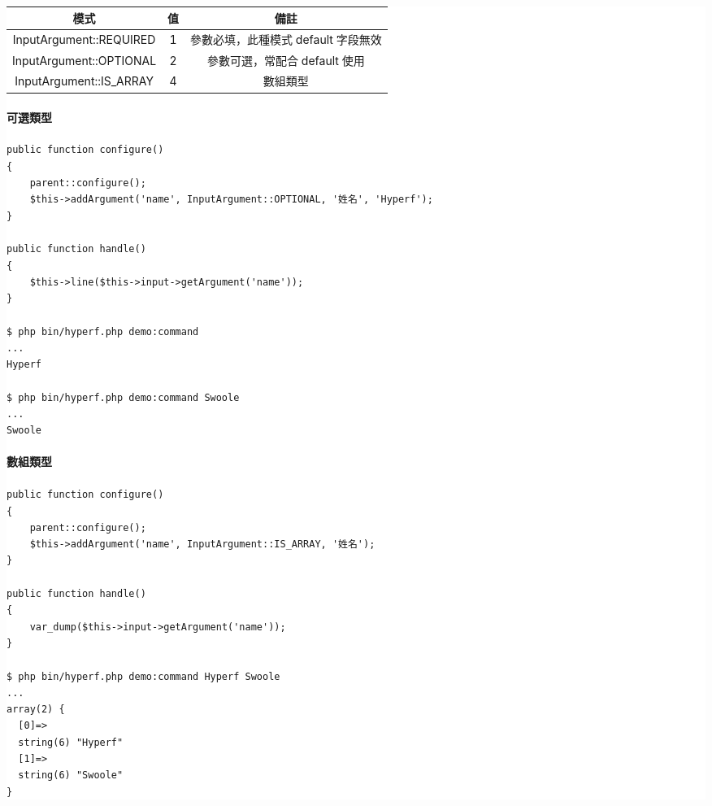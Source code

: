 |          模式           | 值 |                備註                 |
|:-----------------------:|:--:|:-----------------------------------:|
| InputArgument::REQUIRED | 1  | 參數必填，此種模式 default 字段無效 |
| InputArgument::OPTIONAL | 2  |    參數可選，常配合 default 使用    |
| InputArgument::IS_ARRAY | 4  |              數組類型               |

#### 可選類型

```
public function configure()
{
    parent::configure();
    $this->addArgument('name', InputArgument::OPTIONAL, '姓名', 'Hyperf');
}

public function handle()
{
    $this->line($this->input->getArgument('name'));
}

$ php bin/hyperf.php demo:command
...
Hyperf

$ php bin/hyperf.php demo:command Swoole
...
Swoole
```

#### 數組類型

```
public function configure()
{
    parent::configure();
    $this->addArgument('name', InputArgument::IS_ARRAY, '姓名');
}

public function handle()
{
    var_dump($this->input->getArgument('name'));
}

$ php bin/hyperf.php demo:command Hyperf Swoole
...
array(2) {
  [0]=>
  string(6) "Hyperf"
  [1]=>
  string(6) "Swoole"
}
```
